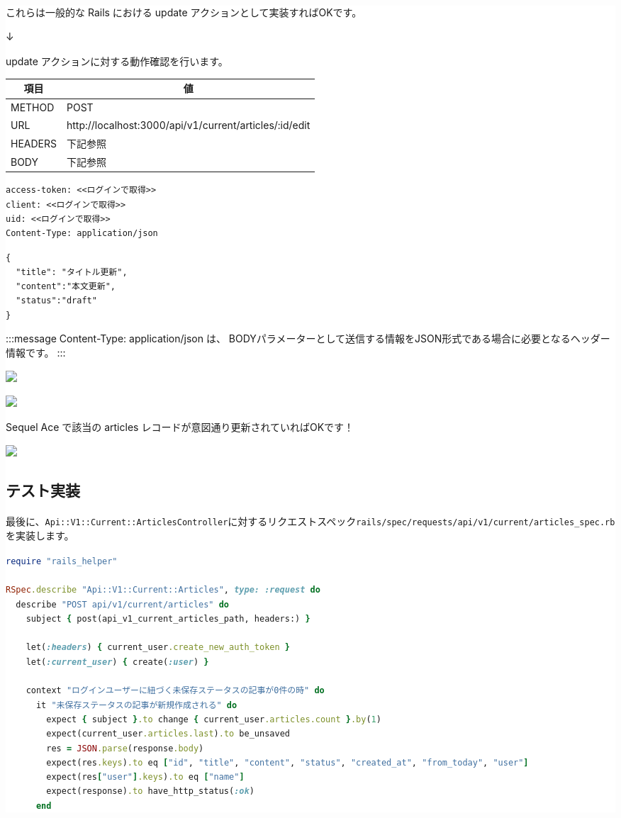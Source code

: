 これらは一般的な Rails における update アクションとして実装すればOKです。

↓

update アクションに対する動作確認を行います。

|項目|値|
|---|---|
|METHOD|POST|
|URL|http://localhost:3000/api/v1/current/articles/:id/edit|
|HEADERS|下記参照|
|BODY|下記参照|

```:HEADERS
access-token: <<ログインで取得>>
client: <<ログインで取得>>
uid: <<ログインで取得>>
Content-Type: application/json
```

```:BODY
{
  "title": "タイトル更新",
  "content":"本文更新",
  "status":"draft"
}
```

:::message
Content-Type: application/json は、 BODYパラメーターとして送信する情報をJSON形式である場合に必要となるヘッダー情報です。
:::

![](https://storage.googleapis.com/zenn-user-upload/4d146fdb9f5d-20230722.png)

![](https://storage.googleapis.com/zenn-user-upload/1befd3602967-20230722.png)

Sequel Ace で該当の articles レコードが意図通り更新されていればOKです！

![](https://storage.googleapis.com/zenn-user-upload/dafb6b717acf-20230722.png)

## テスト実装

最後に、`Api::V1::Current::ArticlesController`に対するリクエストスペック`rails/spec/requests/api/v1/current/articles_spec.rb`を実装します。

```rb:rails/spec/requests/api/v1/current/articles_spec.rb
require "rails_helper"

RSpec.describe "Api::V1::Current::Articles", type: :request do
  describe "POST api/v1/current/articles" do
    subject { post(api_v1_current_articles_path, headers:) }

    let(:headers) { current_user.create_new_auth_token }
    let(:current_user) { create(:user) }

    context "ログインユーザーに紐づく未保存ステータスの記事が0件の時" do
      it "未保存ステータスの記事が新規作成される" do
        expect { subject }.to change { current_user.articles.count }.by(1)
        expect(current_user.articles.last).to be_unsaved
        res = JSON.parse(response.body)
        expect(res.keys).to eq ["id", "title", "content", "status", "created_at", "from_today", "user"]
        expect(res["user"].keys).to eq ["name"]
        expect(response).to have_http_status(:ok)
      end
```